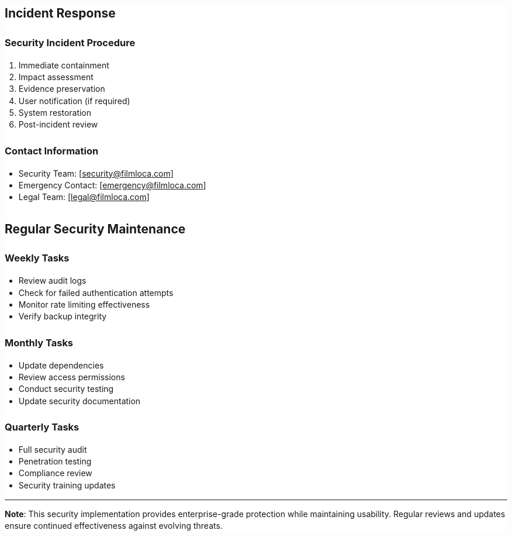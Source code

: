 ## Incident Response

### Security Incident Procedure
1. Immediate containment
2. Impact assessment
3. Evidence preservation
4. User notification (if required)
5. System restoration
6. Post-incident review

### Contact Information
- Security Team: [security@filmloca.com]
- Emergency Contact: [emergency@filmloca.com]
- Legal Team: [legal@filmloca.com]

## Regular Security Maintenance

### Weekly Tasks
- Review audit logs
- Check for failed authentication attempts
- Monitor rate limiting effectiveness
- Verify backup integrity

### Monthly Tasks
- Update dependencies
- Review access permissions
- Conduct security testing
- Update security documentation

### Quarterly Tasks
- Full security audit
- Penetration testing
- Compliance review
- Security training updates

---

**Note**: This security implementation provides enterprise-grade protection while maintaining usability. Regular reviews and updates ensure continued effectiveness against evolving threats.